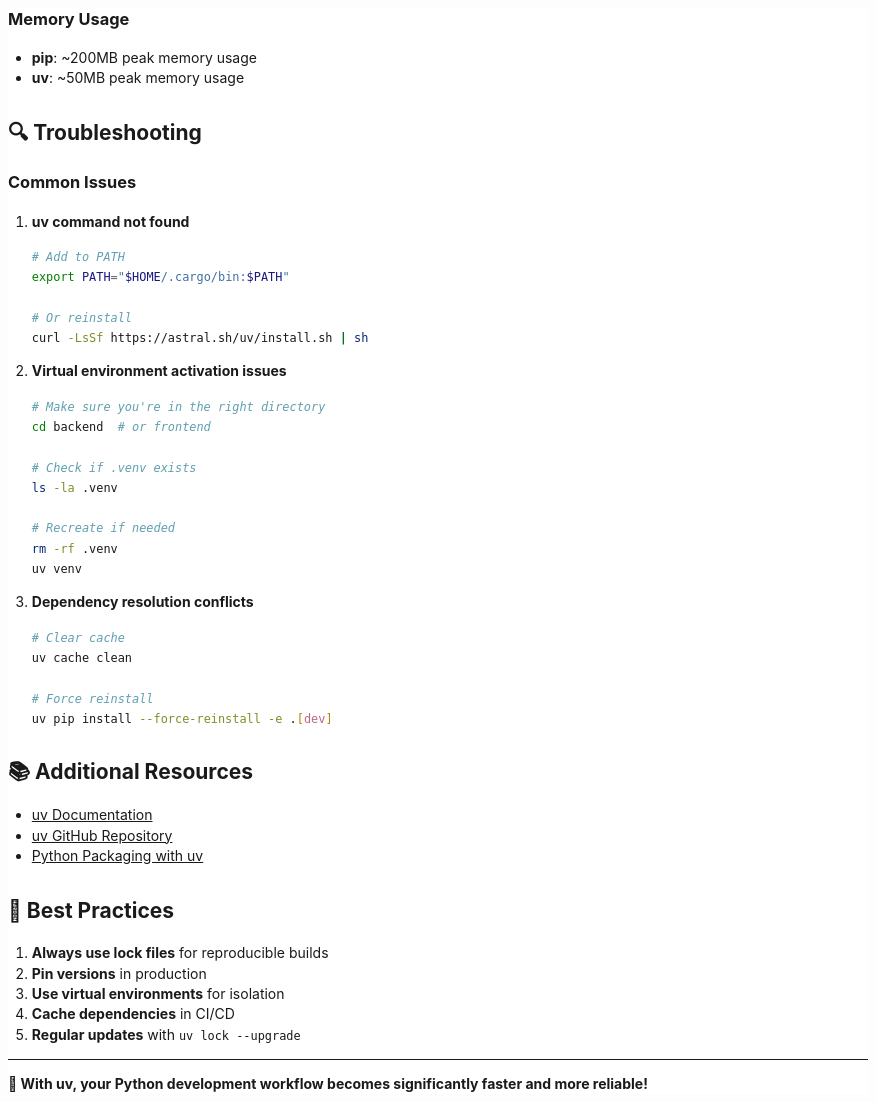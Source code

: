 ### Memory Usage

- **pip**: ~200MB peak memory usage
- **uv**: ~50MB peak memory usage

## 🔍 Troubleshooting

### Common Issues

1. **uv command not found**
   ```bash
   # Add to PATH
   export PATH="$HOME/.cargo/bin:$PATH"
   
   # Or reinstall
   curl -LsSf https://astral.sh/uv/install.sh | sh
   ```

2. **Virtual environment activation issues**
   ```bash
   # Make sure you're in the right directory
   cd backend  # or frontend
   
   # Check if .venv exists
   ls -la .venv
   
   # Recreate if needed
   rm -rf .venv
   uv venv
   ```

3. **Dependency resolution conflicts**
   ```bash
   # Clear cache
   uv cache clean
   
   # Force reinstall
   uv pip install --force-reinstall -e .[dev]
   ```

## 📚 Additional Resources

- [uv Documentation](https://docs.astral.sh/uv/)
- [uv GitHub Repository](https://github.com/astral-sh/uv)
- [Python Packaging with uv](https://docs.astral.sh/uv/guides/projects/)

## 🎯 Best Practices

1. **Always use lock files** for reproducible builds
2. **Pin versions** in production
3. **Use virtual environments** for isolation
4. **Cache dependencies** in CI/CD
5. **Regular updates** with `uv lock --upgrade`

---

**🚀 With uv, your Python development workflow becomes significantly faster and more reliable!**
